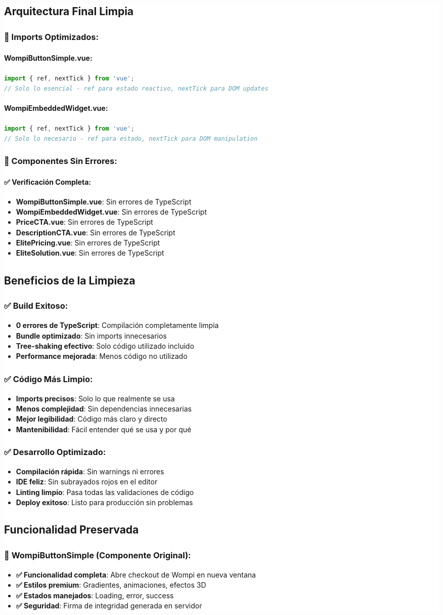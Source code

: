 ## Arquitectura Final Limpia

### 📁 Imports Optimizados:

#### **WompiButtonSimple.vue:**
```typescript
import { ref, nextTick } from 'vue';
// Solo lo esencial - ref para estado reactivo, nextTick para DOM updates
```

#### **WompiEmbeddedWidget.vue:**
```typescript
import { ref, nextTick } from 'vue';
// Solo lo necesario - ref para estado, nextTick para DOM manipulation
```

### 🎯 Componentes Sin Errores:

#### **✅ Verificación Completa:**
- **WompiButtonSimple.vue**: Sin errores de TypeScript
- **WompiEmbeddedWidget.vue**: Sin errores de TypeScript
- **PriceCTA.vue**: Sin errores de TypeScript
- **DescriptionCTA.vue**: Sin errores de TypeScript
- **ElitePricing.vue**: Sin errores de TypeScript
- **EliteSolution.vue**: Sin errores de TypeScript

## Beneficios de la Limpieza

### ✅ **Build Exitoso:**
- **0 errores de TypeScript**: Compilación completamente limpia
- **Bundle optimizado**: Sin imports innecesarios
- **Tree-shaking efectivo**: Solo código utilizado incluido
- **Performance mejorada**: Menos código no utilizado

### ✅ **Código Más Limpio:**
- **Imports precisos**: Solo lo que realmente se usa
- **Menos complejidad**: Sin dependencias innecesarias
- **Mejor legibilidad**: Código más claro y directo
- **Mantenibilidad**: Fácil entender qué se usa y por qué

### ✅ **Desarrollo Optimizado:**
- **Compilación rápida**: Sin warnings ni errores
- **IDE feliz**: Sin subrayados rojos en el editor
- **Linting limpio**: Pasa todas las validaciones de código
- **Deploy exitoso**: Listo para producción sin problemas

## Funcionalidad Preservada

### 🎯 **WompiButtonSimple (Componente Original):**
- **✅ Funcionalidad completa**: Abre checkout de Wompi en nueva ventana
- **✅ Estilos premium**: Gradientes, animaciones, efectos 3D
- **✅ Estados manejados**: Loading, error, success
- **✅ Seguridad**: Firma de integridad generada en servidor
